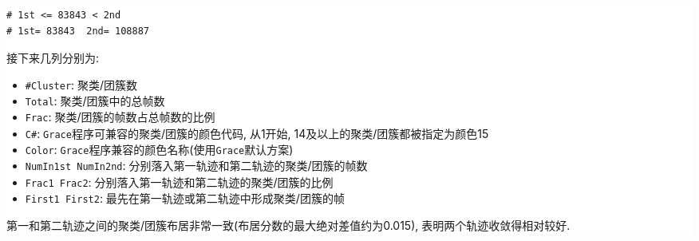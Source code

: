 	# 1st <= 83843 < 2nd
	# 1st= 83843  2nd= 108887

接下来几列分别为:

- `#Cluster`: 聚类/团簇数
- `Total`: 聚类/团簇中的总帧数
- `Frac`: 聚类/团簇的帧数占总帧数的比例
- `C#`: `Grace`程序可兼容的聚类/团簇的颜色代码, 从1开始, 14及以上的聚类/团簇都被指定为颜色15
- `Color`: `Grace`程序兼容的颜色名称(使用`Grace`默认方案)
- `NumIn1st NumIn2nd`: 分别落入第一轨迹和第二轨迹的聚类/团簇的帧数
- `Frac1 Frac2`: 分别落入第一轨迹和第二轨迹的聚类/团簇的比例
- `First1 First2`: 最先在第一轨迹或第二轨迹中形成聚类/团簇的帧

第一和第二轨迹之间的聚类/团簇布居非常一致(布居分数的最大绝对差值约为0.015), 表明两个轨迹收敛得相对较好.

